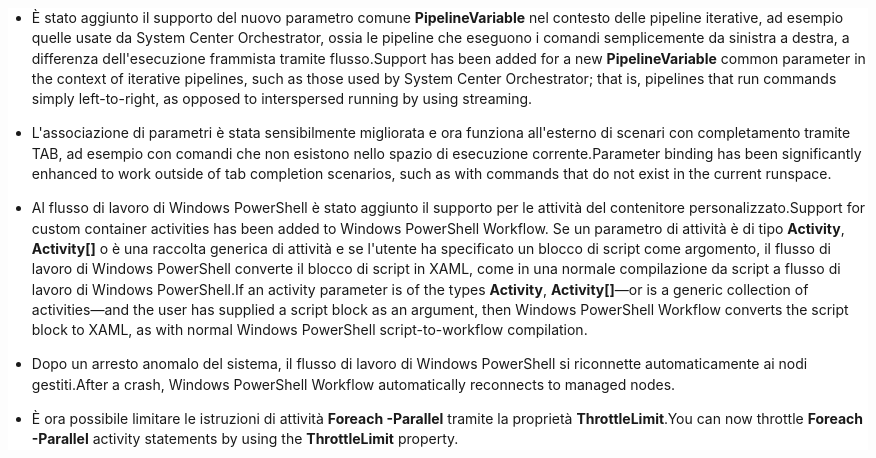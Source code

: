 -   <span data-ttu-id="df7dc-379">È stato aggiunto il supporto del nuovo parametro comune **PipelineVariable** nel contesto delle pipeline iterative, ad esempio quelle usate da System Center Orchestrator, ossia le pipeline che eseguono i comandi semplicemente da sinistra a destra, a differenza dell'esecuzione frammista tramite flusso.</span><span class="sxs-lookup"><span data-stu-id="df7dc-379">Support has been added for a new **PipelineVariable** common parameter in the context of iterative pipelines, such as those used by System Center Orchestrator; that is, pipelines that run commands simply left-to-right, as opposed to interspersed running by using streaming.</span></span>

-   <span data-ttu-id="df7dc-380">L'associazione di parametri è stata sensibilmente migliorata e ora funziona all'esterno di scenari con completamento tramite TAB, ad esempio con comandi che non esistono nello spazio di esecuzione corrente.</span><span class="sxs-lookup"><span data-stu-id="df7dc-380">Parameter binding has been significantly enhanced to work outside of tab completion scenarios, such as with commands that do not exist in the current runspace.</span></span>

-   <span data-ttu-id="df7dc-381">Al flusso di lavoro di Windows PowerShell è stato aggiunto il supporto per le attività del contenitore personalizzato.</span><span class="sxs-lookup"><span data-stu-id="df7dc-381">Support for custom container activities has been added to Windows PowerShell Workflow.</span></span> <span data-ttu-id="df7dc-382">Se un parametro di attività è di tipo **Activity**, **Activity\[]** o è una raccolta generica di attività e se l'utente ha specificato un blocco di script come argomento, il flusso di lavoro di Windows PowerShell converte il blocco di script in XAML, come in una normale compilazione da script a flusso di lavoro di Windows PowerShell.</span><span class="sxs-lookup"><span data-stu-id="df7dc-382">If an activity parameter is of the types **Activity**, **Activity\[]**—or is a generic collection of activities—and the user has supplied a script block as an argument, then Windows PowerShell Workflow converts the script block to XAML, as with normal Windows PowerShell script-to-workflow compilation.</span></span>

-   <span data-ttu-id="df7dc-383">Dopo un arresto anomalo del sistema, il flusso di lavoro di Windows PowerShell si riconnette automaticamente ai nodi gestiti.</span><span class="sxs-lookup"><span data-stu-id="df7dc-383">After a crash, Windows PowerShell Workflow automatically reconnects to managed nodes.</span></span>

-   <span data-ttu-id="df7dc-384">È ora possibile limitare le istruzioni di attività **Foreach -Parallel** tramite la proprietà **ThrottleLimit**.</span><span class="sxs-lookup"><span data-stu-id="df7dc-384">You can now throttle **Foreach -Parallel** activity statements by using the **ThrottleLimit** property.</span></span>

